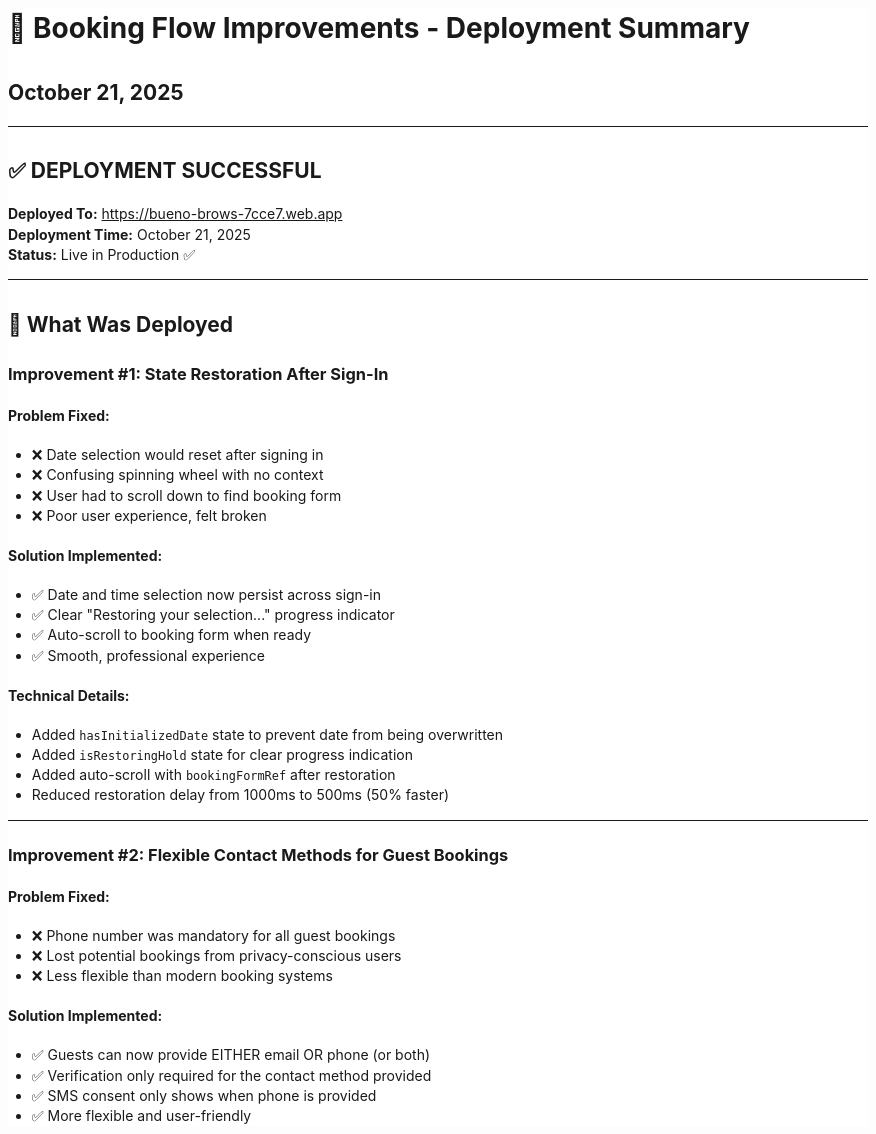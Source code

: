 # 🚀 Booking Flow Improvements - Deployment Summary
## October 21, 2025

---

## ✅ **DEPLOYMENT SUCCESSFUL**

**Deployed To:** https://bueno-brows-7cce7.web.app  
**Deployment Time:** October 21, 2025  
**Status:** Live in Production ✅

---

## 🎯 **What Was Deployed**

### **Improvement #1: State Restoration After Sign-In**

#### **Problem Fixed:**
- ❌ Date selection would reset after signing in
- ❌ Confusing spinning wheel with no context
- ❌ User had to scroll down to find booking form
- ❌ Poor user experience, felt broken

#### **Solution Implemented:**
- ✅ Date and time selection now persist across sign-in
- ✅ Clear "Restoring your selection..." progress indicator
- ✅ Auto-scroll to booking form when ready
- ✅ Smooth, professional experience

#### **Technical Details:**
- Added `hasInitializedDate` state to prevent date from being overwritten
- Added `isRestoringHold` state for clear progress indication
- Added auto-scroll with `bookingFormRef` after restoration
- Reduced restoration delay from 1000ms to 500ms (50% faster)

---

### **Improvement #2: Flexible Contact Methods for Guest Bookings**

#### **Problem Fixed:**
- ❌ Phone number was mandatory for all guest bookings
- ❌ Lost potential bookings from privacy-conscious users
- ❌ Less flexible than modern booking systems

#### **Solution Implemented:**
- ✅ Guests can now provide EITHER email OR phone (or both)
- ✅ Verification only required for the contact method provided
- ✅ SMS consent only shows when phone is provided
- ✅ More flexible and user-friendly

